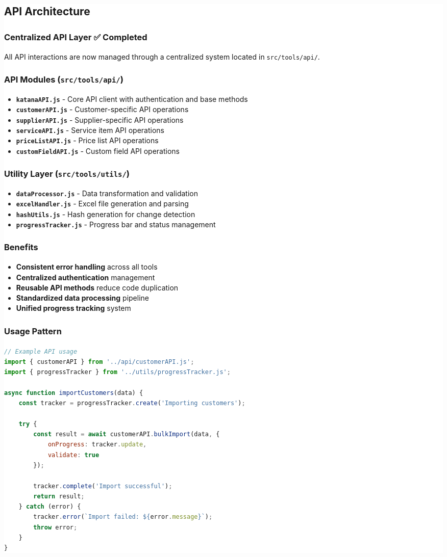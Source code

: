 ## API Architecture

### Centralized API Layer ✅ Completed
All API interactions are now managed through a centralized system located in `src/tools/api/`.

### API Modules (`src/tools/api/`)
- **`katanaAPI.js`** - Core API client with authentication and base methods
- **`customerAPI.js`** - Customer-specific API operations
- **`supplierAPI.js`** - Supplier-specific API operations  
- **`serviceAPI.js`** - Service item API operations
- **`priceListAPI.js`** - Price list API operations
- **`customFieldAPI.js`** - Custom field API operations

### Utility Layer (`src/tools/utils/`)
- **`dataProcessor.js`** - Data transformation and validation
- **`excelHandler.js`** - Excel file generation and parsing
- **`hashUtils.js`** - Hash generation for change detection
- **`progressTracker.js`** - Progress bar and status management

### Benefits
- **Consistent error handling** across all tools
- **Centralized authentication** management
- **Reusable API methods** reduce code duplication
- **Standardized data processing** pipeline
- **Unified progress tracking** system

### Usage Pattern
```javascript
// Example API usage
import { customerAPI } from '../api/customerAPI.js';
import { progressTracker } from '../utils/progressTracker.js';

async function importCustomers(data) {
    const tracker = progressTracker.create('Importing customers');
    
    try {
        const result = await customerAPI.bulkImport(data, {
            onProgress: tracker.update,
            validate: true
        });
        
        tracker.complete('Import successful');
        return result;
    } catch (error) {
        tracker.error(`Import failed: ${error.message}`);
        throw error;
    }
}
```
